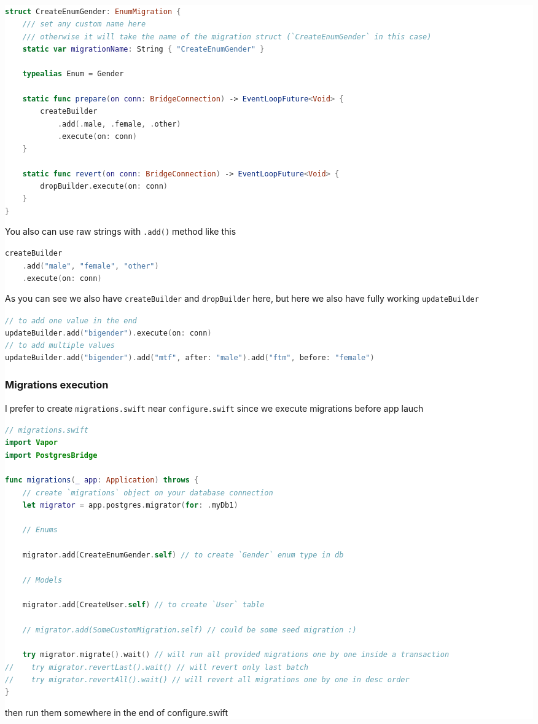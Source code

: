 ```swift
struct CreateEnumGender: EnumMigration {
    /// set any custom name here
    /// otherwise it will take the name of the migration struct (`CreateEnumGender` in this case)
    static var migrationName: String { "CreateEnumGender" }

    typealias Enum = Gender

    static func prepare(on conn: BridgeConnection) -> EventLoopFuture<Void> {
        createBuilder
            .add(.male, .female, .other)
            .execute(on: conn)
    }

    static func revert(on conn: BridgeConnection) -> EventLoopFuture<Void> {
        dropBuilder.execute(on: conn)
    }
}
```

You also can use raw strings with ``.add()`` method like this
```swift
createBuilder
    .add("male", "female", "other")
    .execute(on: conn)
```

As you can see we also have `createBuilder` and `dropBuilder` here, but here we also have fully working `updateBuilder`
```swift
// to add one value in the end
updateBuilder.add("bigender").execute(on: conn)
// to add multiple values
updateBuilder.add("bigender").add("mtf", after: "male").add("ftm", before: "female")
```

### Migrations execution

I prefer to create `migrations.swift`  near `configure.swift` since we execute migrations before app lauch

```swift
// migrations.swift
import Vapor
import PostgresBridge

func migrations(_ app: Application) throws {
    // create `migrations` object on your database connection
    let migrator = app.postgres.migrator(for: .myDb1)

    // Enums

    migrator.add(CreateEnumGender.self) // to create `Gender` enum type in db

    // Models

    migrator.add(CreateUser.self) // to create `User` table

    // migrator.add(SomeCustomMigration.self) // could be some seed migration :)

    try migrator.migrate().wait() // will run all provided migrations one by one inside a transaction
//    try migrator.revertLast().wait() // will revert only last batch
//    try migrator.revertAll().wait() // will revert all migrations one by one in desc order
}
```
then run them somewhere in the end of configure.swift